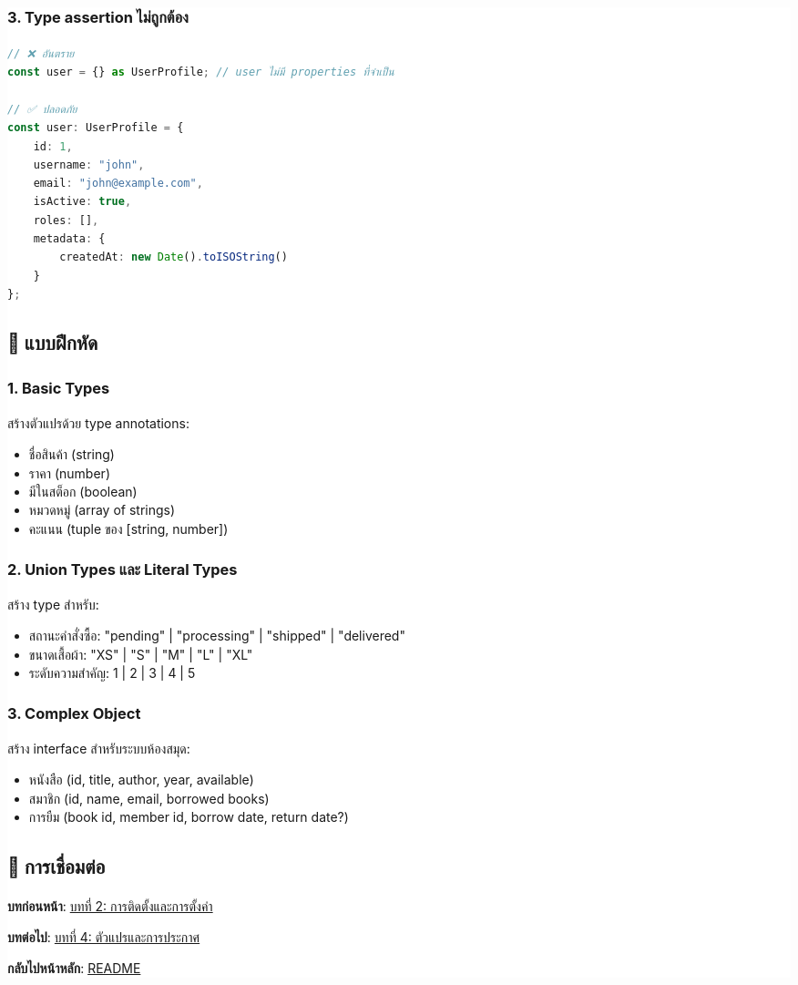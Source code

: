 ### 3. Type assertion ไม่ถูกต้อง
```typescript
// ❌ อันตราย
const user = {} as UserProfile; // user ไม่มี properties ที่จำเป็น

// ✅ ปลอดภัย
const user: UserProfile = {
    id: 1,
    username: "john",
    email: "john@example.com",
    isActive: true,
    roles: [],
    metadata: {
        createdAt: new Date().toISOString()
    }
};
```

## 📝 แบบฝึกหัด

### 1. **Basic Types**
สร้างตัวแปรด้วย type annotations:
- ชื่อสินค้า (string)
- ราคา (number)  
- มีในสต็อก (boolean)
- หมวดหมู่ (array of strings)
- คะแนน (tuple ของ [string, number])

### 2. **Union Types และ Literal Types**
สร้าง type สำหรับ:
- สถานะคำสั่งซื้อ: "pending" | "processing" | "shipped" | "delivered"
- ขนาดเสื้อผ้า: "XS" | "S" | "M" | "L" | "XL"
- ระดับความสำคัญ: 1 | 2 | 3 | 4 | 5

### 3. **Complex Object**
สร้าง interface สำหรับระบบห้องสมุด:
- หนังสือ (id, title, author, year, available)
- สมาชิก (id, name, email, borrowed books)
- การยืม (book id, member id, borrow date, return date?)

## 🔗 การเชื่อมต่อ

**บทก่อนหน้า**: [บทที่ 2: การติดตั้งและการตั้งค่า](./02-installation-setup.md)

**บทต่อไป**: [บทที่ 4: ตัวแปรและการประกาศ](./04-variables-declarations.md)

**กลับไปหน้าหลัก**: [README](./README.md)
